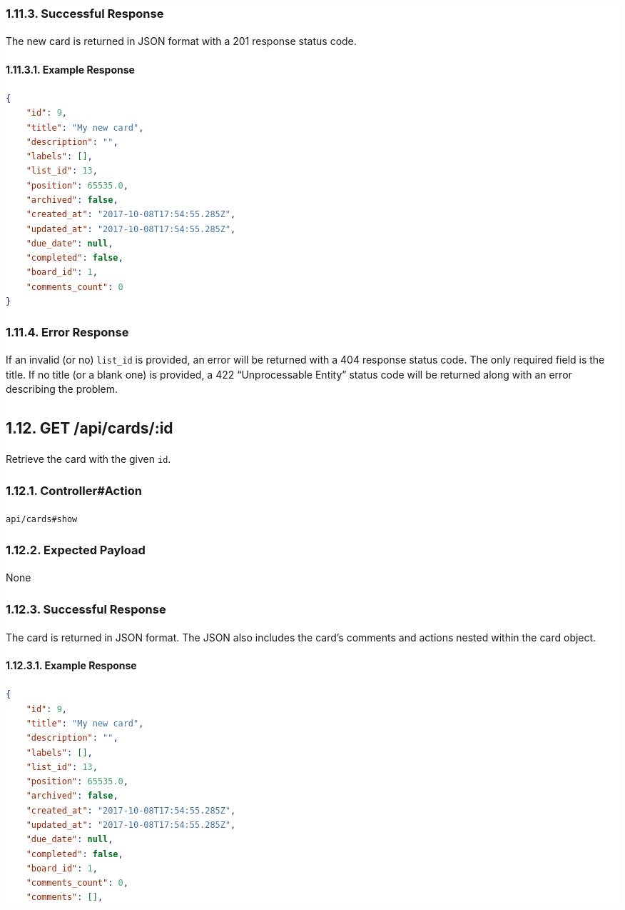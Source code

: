 ### 1.11.3. Successful Response

The new card is returned in JSON format with a 201 response status code.

#### 1.11.3.1. Example Response

```json
{
	"id": 9,
	"title": "My new card",
	"description": "",
	"labels": [],
	"list_id": 13,
	"position": 65535.0,
	"archived": false,
	"created_at": "2017-10-08T17:54:55.285Z",
	"updated_at": "2017-10-08T17:54:55.285Z",
	"due_date": null,
	"completed": false,
	"board_id": 1,
	"comments_count": 0
}
```

### 1.11.4. Error Response

If an invalid (or no) `list_id` is provided, an error will be returned with a 404 response status code. The only required field is the title. If no title (or a blank one) is provided, a 422 “Unprocessable Entity” status code will be returned along with an error describing the problem.

## 1.12. GET /api/cards/:id

Retrieve the card with the given `id`.

### 1.12.1. Controller#Action

`api/cards#show`

### 1.12.2. Expected Payload

None

### 1.12.3. Successful Response

The card is returned in JSON format. The JSON also includes the card’s comments and actions nested within the card object.

#### 1.12.3.1. Example Response

```json
{
	"id": 9,
	"title": "My new card",
	"description": "",
	"labels": [],
	"list_id": 13,
	"position": 65535.0,
	"archived": false,
	"created_at": "2017-10-08T17:54:55.285Z",
	"updated_at": "2017-10-08T17:54:55.285Z",
	"due_date": null,
	"completed": false,
	"board_id": 1,
	"comments_count": 0,
	"comments": [],
```